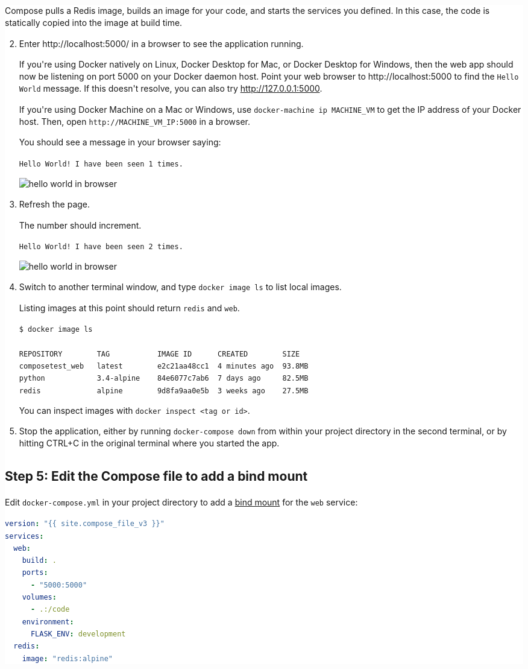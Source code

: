    Compose pulls a Redis image, builds an image for your code, and starts the
   services you defined. In this case, the code is statically copied into the image at build time.

2. Enter http://localhost:5000/ in a browser to see the application running.

   If you're using Docker natively on Linux, Docker Desktop for Mac, or Docker Desktop for
   Windows, then the web app should now be listening on port 5000 on your
   Docker daemon host. Point your web browser to http://localhost:5000 to
   find the `Hello World` message. If this doesn't resolve, you can also try
   http://127.0.0.1:5000.

   If you're using Docker Machine on a Mac or Windows, use `docker-machine ip
   MACHINE_VM` to get the IP address of your Docker host. Then, open
   `http://MACHINE_VM_IP:5000` in a browser.

   You should see a message in your browser saying:

   ```console
   Hello World! I have been seen 1 times.
   ```

   ![hello world in browser](images/quick-hello-world-1.png)

3. Refresh the page.

   The number should increment.

   ```console
   Hello World! I have been seen 2 times.
   ```

   ![hello world in browser](images/quick-hello-world-2.png)

4. Switch to another terminal window, and type `docker image ls` to list local images.

   Listing images at this point should return `redis` and `web`.

   ```console
   $ docker image ls

   REPOSITORY        TAG           IMAGE ID      CREATED        SIZE
   composetest_web   latest        e2c21aa48cc1  4 minutes ago  93.8MB
   python            3.4-alpine    84e6077c7ab6  7 days ago     82.5MB
   redis             alpine        9d8fa9aa0e5b  3 weeks ago    27.5MB
   ```

   You can inspect images with `docker inspect <tag or id>`.

5. Stop the application, either by running `docker-compose down`
   from within your project directory in the second terminal, or by
   hitting CTRL+C in the original terminal where you started the app.

## Step 5: Edit the Compose file to add a bind mount

Edit `docker-compose.yml` in your project directory to add a
[bind mount](../storage/bind-mounts.md) for the `web` service:

```yaml
version: "{{ site.compose_file_v3 }}"
services:
  web:
    build: .
    ports:
      - "5000:5000"
    volumes:
      - .:/code
    environment:
      FLASK_ENV: development
  redis:
    image: "redis:alpine"
```